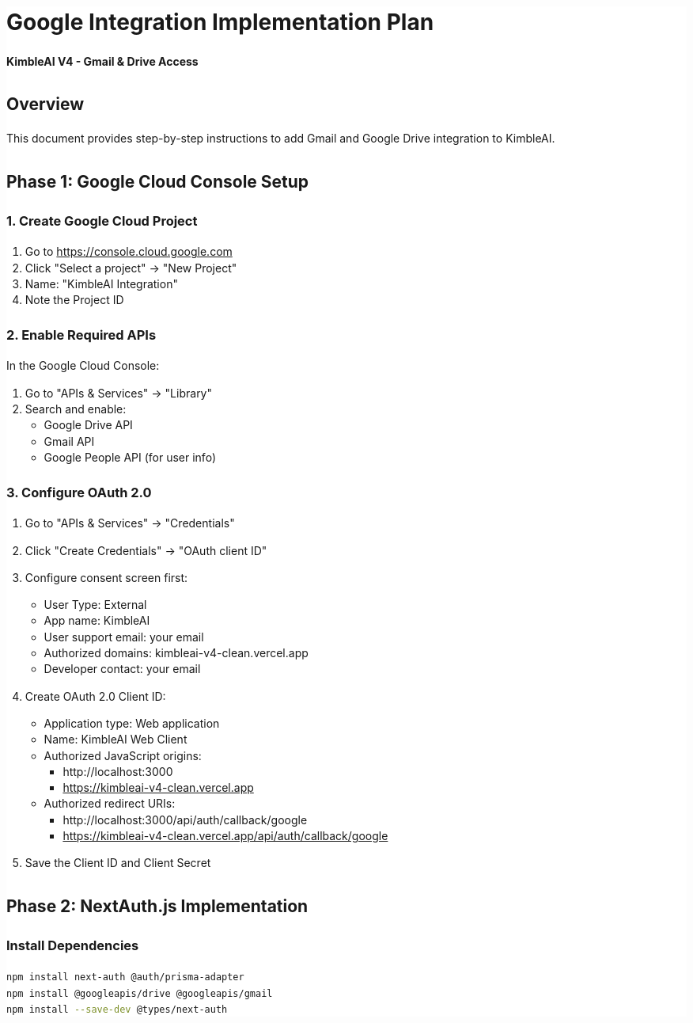 # Google Integration Implementation Plan
**KimbleAI V4 - Gmail & Drive Access**

## Overview
This document provides step-by-step instructions to add Gmail and Google Drive integration to KimbleAI.

## Phase 1: Google Cloud Console Setup

### 1. Create Google Cloud Project
1. Go to https://console.cloud.google.com
2. Click "Select a project" → "New Project"
3. Name: "KimbleAI Integration"
4. Note the Project ID

### 2. Enable Required APIs
In the Google Cloud Console:
1. Go to "APIs & Services" → "Library"
2. Search and enable:
   - Google Drive API
   - Gmail API
   - Google People API (for user info)

### 3. Configure OAuth 2.0
1. Go to "APIs & Services" → "Credentials"
2. Click "Create Credentials" → "OAuth client ID"
3. Configure consent screen first:
   - User Type: External
   - App name: KimbleAI
   - User support email: your email
   - Authorized domains: kimbleai-v4-clean.vercel.app
   - Developer contact: your email

4. Create OAuth 2.0 Client ID:
   - Application type: Web application
   - Name: KimbleAI Web Client
   - Authorized JavaScript origins:
     - http://localhost:3000
     - https://kimbleai-v4-clean.vercel.app
   - Authorized redirect URIs:
     - http://localhost:3000/api/auth/callback/google
     - https://kimbleai-v4-clean.vercel.app/api/auth/callback/google

5. Save the Client ID and Client Secret

## Phase 2: NextAuth.js Implementation

### Install Dependencies
```bash
npm install next-auth @auth/prisma-adapter
npm install @googleapis/drive @googleapis/gmail
npm install --save-dev @types/next-auth
```
